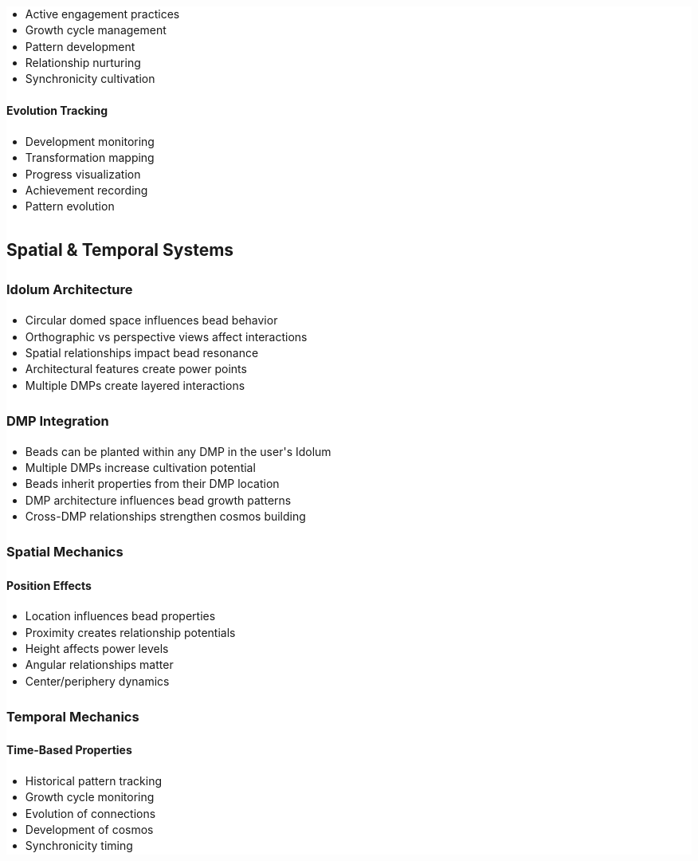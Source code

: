 - Active engagement practices
- Growth cycle management
- Pattern development
- Relationship nurturing
- Synchronicity cultivation

#### Evolution Tracking

- Development monitoring
- Transformation mapping
- Progress visualization
- Achievement recording
- Pattern evolution

## Spatial & Temporal Systems

### Idolum Architecture

- Circular domed space influences bead behavior
- Orthographic vs perspective views affect interactions
- Spatial relationships impact bead resonance
- Architectural features create power points
- Multiple DMPs create layered interactions

### DMP Integration

- Beads can be planted within any DMP in the user's Idolum
- Multiple DMPs increase cultivation potential
- Beads inherit properties from their DMP location
- DMP architecture influences bead growth patterns
- Cross-DMP relationships strengthen cosmos building

### Spatial Mechanics

#### Position Effects

- Location influences bead properties
- Proximity creates relationship potentials
- Height affects power levels
- Angular relationships matter
- Center/periphery dynamics

### Temporal Mechanics

#### Time-Based Properties

- Historical pattern tracking
- Growth cycle monitoring
- Evolution of connections
- Development of cosmos
- Synchronicity timing
